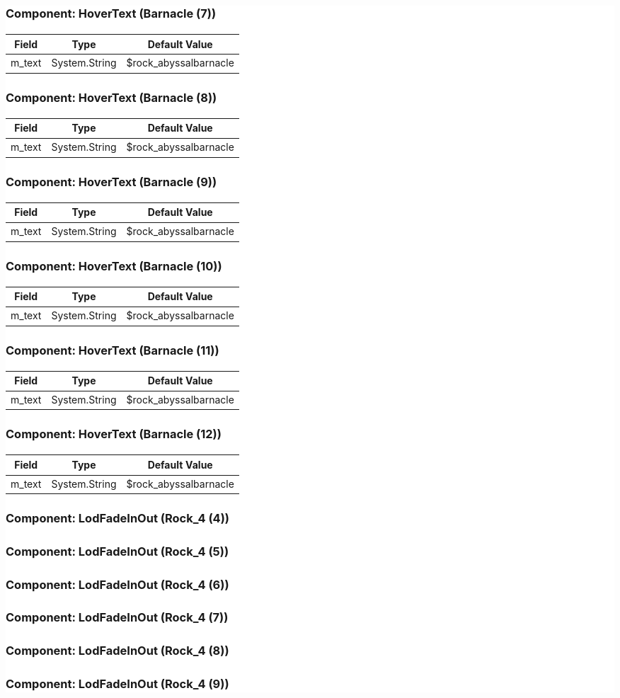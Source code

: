 ### Component: HoverText (Barnacle (7))

|Field|Type|Default Value|
|-----|----|-------------|
|m_text|System.String|$rock_abyssalbarnacle|

### Component: HoverText (Barnacle (8))

|Field|Type|Default Value|
|-----|----|-------------|
|m_text|System.String|$rock_abyssalbarnacle|

### Component: HoverText (Barnacle (9))

|Field|Type|Default Value|
|-----|----|-------------|
|m_text|System.String|$rock_abyssalbarnacle|

### Component: HoverText (Barnacle (10))

|Field|Type|Default Value|
|-----|----|-------------|
|m_text|System.String|$rock_abyssalbarnacle|

### Component: HoverText (Barnacle (11))

|Field|Type|Default Value|
|-----|----|-------------|
|m_text|System.String|$rock_abyssalbarnacle|

### Component: HoverText (Barnacle (12))

|Field|Type|Default Value|
|-----|----|-------------|
|m_text|System.String|$rock_abyssalbarnacle|

### Component: LodFadeInOut (Rock_4 (4))

### Component: LodFadeInOut (Rock_4 (5))

### Component: LodFadeInOut (Rock_4 (6))

### Component: LodFadeInOut (Rock_4 (7))

### Component: LodFadeInOut (Rock_4 (8))

### Component: LodFadeInOut (Rock_4 (9))
